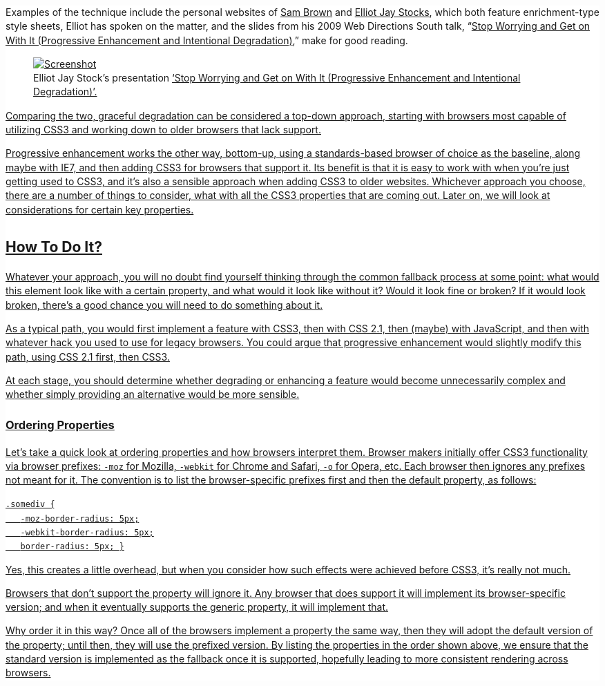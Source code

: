 Examples of the technique include the personal websites of <a href="https://sam.brown.tc/">Sam Brown</a> and <a href="https://elliotjaystocks.com/">Elliot Jay Stocks</a>, which both feature enrichment-type style sheets, Elliot has spoken on the matter, and the slides from his 2009 Web Directions South talk, “<a href="https://www.webdirections.org/resources/elliot-jay-stocks-progressive-enhancement/">Stop Worrying and Get on With It (Progressive Enhancement and Intentional Degradation)</a>,” make for good reading.

<figure><a href="https://www.webdirections.org/resources/elliot-jay-stocks-progressive-enhancement/"><img loading="lazy" decoding="async" src="https://archive.smashing.media/assets/344dbf88-fdf9-42bb-adb4-46f01eedd629/80be5da1-9755-4f2a-94cd-64b4c46eec14/css3-102.jpg" alt="Screenshot" width="500" height="372" /></a><figcaption>Elliot Jay Stock’s presentation <a href="https://www.webdirections.org/resources/elliot-jay-stocks-progressive-enhancement/">‘Stop Worrying and Get on With It (Progressive Enhancement and Intentional Degradation)’.</figcaption></figure>

Comparing the two, graceful degradation can be considered a top-down approach, starting with browsers most capable of utilizing CSS3 and working down to older browsers that lack support.

Progressive enhancement works the other way, bottom-up, using a standards-based browser of choice as the baseline, along maybe with IE7, and then adding CSS3 for browsers that support it. Its benefit is that it is easy to work with when you’re just getting used to CSS3, and it’s also a sensible approach when adding CSS3 to older websites.
Whichever approach you choose, there are a number of things to consider, what with all the CSS3 properties that are coming out. Later on, we will look at considerations for certain key properties.

## How To Do It?

Whatever your approach, you will no doubt find yourself thinking through the common fallback process at some point: what would this element look like with a certain property, and what would it look like without it? Would it look fine or broken? If it would look broken, there’s a good chance you will need to do something about it.

As a typical path, you would first implement a feature with CSS3, then with CSS 2.1, then (maybe) with JavaScript, and then with whatever hack you used to use for legacy browsers. You could argue that progressive enhancement would slightly modify this path, using CSS 2.1 first, then CSS3.

At each stage, you should determine whether degrading or enhancing a feature would become unnecessarily complex and whether simply providing an alternative would be more sensible.

### Ordering Properties

Let’s take a quick look at ordering properties and how browsers interpret them. Browser makers initially offer CSS3 functionality via browser prefixes: <code>-moz</code> for Mozilla, <code>-webkit</code> for Chrome and Safari, <code>-o</code> for Opera, etc. Each browser then ignores any prefixes not meant for it. The convention is to list the browser-specific prefixes first and then the default property, as follows:

<pre><code class="language-css">.somediv {
   -moz-border-radius: 5px;
   -webkit-border-radius: 5px;
   border-radius: 5px; }</code></pre>

Yes, this creates a little overhead, but when you consider how such effects were achieved before CSS3, it’s really not much.

Browsers that don’t support the property will ignore it. Any browser that does support it will implement its browser-specific version; and when it eventually supports the generic property, it will implement that.

Why order it in this way? Once all of the browsers implement a property the same way, then they will adopt the default version of the property; until then, they will use the prefixed version. By listing the properties in the order shown above, we ensure that the standard version is implemented as the fallback once it is supported, hopefully leading to more consistent rendering across browsers.
